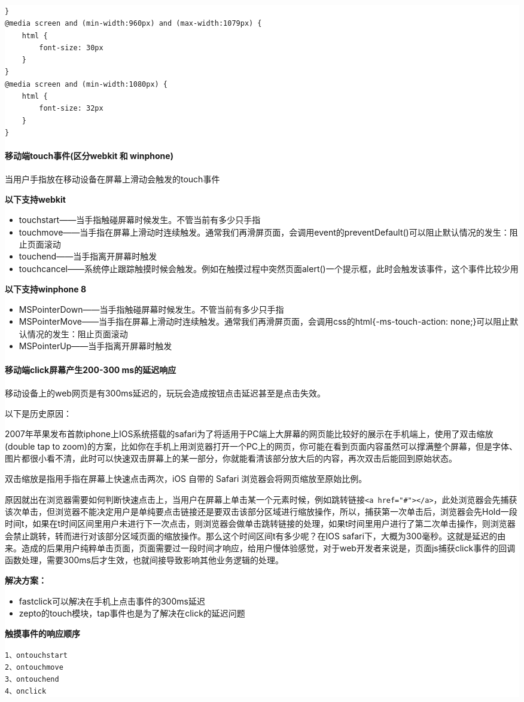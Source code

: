 ```
}
@media screen and (min-width:960px) and (max-width:1079px) {
    html {
        font-size: 30px
    }
}
@media screen and (min-width:1080px) {
    html {
        font-size: 32px
    }
}
```

#### 移动端touch事件(区分webkit 和 winphone)

当用户手指放在移动设备在屏幕上滑动会触发的touch事件

**以下支持webkit**

 * touchstart——当手指触碰屏幕时候发生。不管当前有多少只手指
 * touchmove——当手指在屏幕上滑动时连续触发。通常我们再滑屏页面，会调用event的preventDefault()可以阻止默认情况的发生：阻止页面滚动
 * touchend——当手指离开屏幕时触发
 * touchcancel——系统停止跟踪触摸时候会触发。例如在触摸过程中突然页面alert()一个提示框，此时会触发该事件，这个事件比较少用

**以下支持winphone 8**

 * MSPointerDown——当手指触碰屏幕时候发生。不管当前有多少只手指
 * MSPointerMove——当手指在屏幕上滑动时连续触发。通常我们再滑屏页面，会调用css的html{-ms-touch-action: none;}可以阻止默认情况的发生：阻止页面滚动
 * MSPointerUp——当手指离开屏幕时触发

#### 移动端click屏幕产生200-300 ms的延迟响应

移动设备上的web网页是有300ms延迟的，玩玩会造成按钮点击延迟甚至是点击失效。

以下是历史原因：

2007年苹果发布首款iphone上IOS系统搭载的safari为了将适用于PC端上大屏幕的网页能比较好的展示在手机端上，使用了双击缩放(double tap to zoom)的方案，比如你在手机上用浏览器打开一个PC上的网页，你可能在看到页面内容虽然可以撑满整个屏幕，但是字体、图片都很小看不清，此时可以快速双击屏幕上的某一部分，你就能看清该部分放大后的内容，再次双击后能回到原始状态。

双击缩放是指用手指在屏幕上快速点击两次，iOS 自带的 Safari 浏览器会将网页缩放至原始比例。

原因就出在浏览器需要如何判断快速点击上，当用户在屏幕上单击某一个元素时候，例如跳转链接`<a href="#"></a>`，此处浏览器会先捕获该次单击，但浏览器不能决定用户是单纯要点击链接还是要双击该部分区域进行缩放操作，所以，捕获第一次单击后，浏览器会先Hold一段时间t，如果在t时间区间里用户未进行下一次点击，则浏览器会做单击跳转链接的处理，如果t时间里用户进行了第二次单击操作，则浏览器会禁止跳转，转而进行对该部分区域页面的缩放操作。那么这个时间区间t有多少呢？在IOS safari下，大概为300毫秒。这就是延迟的由来。造成的后果用户纯粹单击页面，页面需要过一段时间才响应，给用户慢体验感觉，对于web开发者来说是，页面js捕获click事件的回调函数处理，需要300ms后才生效，也就间接导致影响其他业务逻辑的处理。

**解决方案：**

 * fastclick可以解决在手机上点击事件的300ms延迟
 * zepto的touch模块，tap事件也是为了解决在click的延迟问题

**触摸事件的响应顺序**

```
1、ontouchstart 
2、ontouchmove 
3、ontouchend 
4、onclick
```
